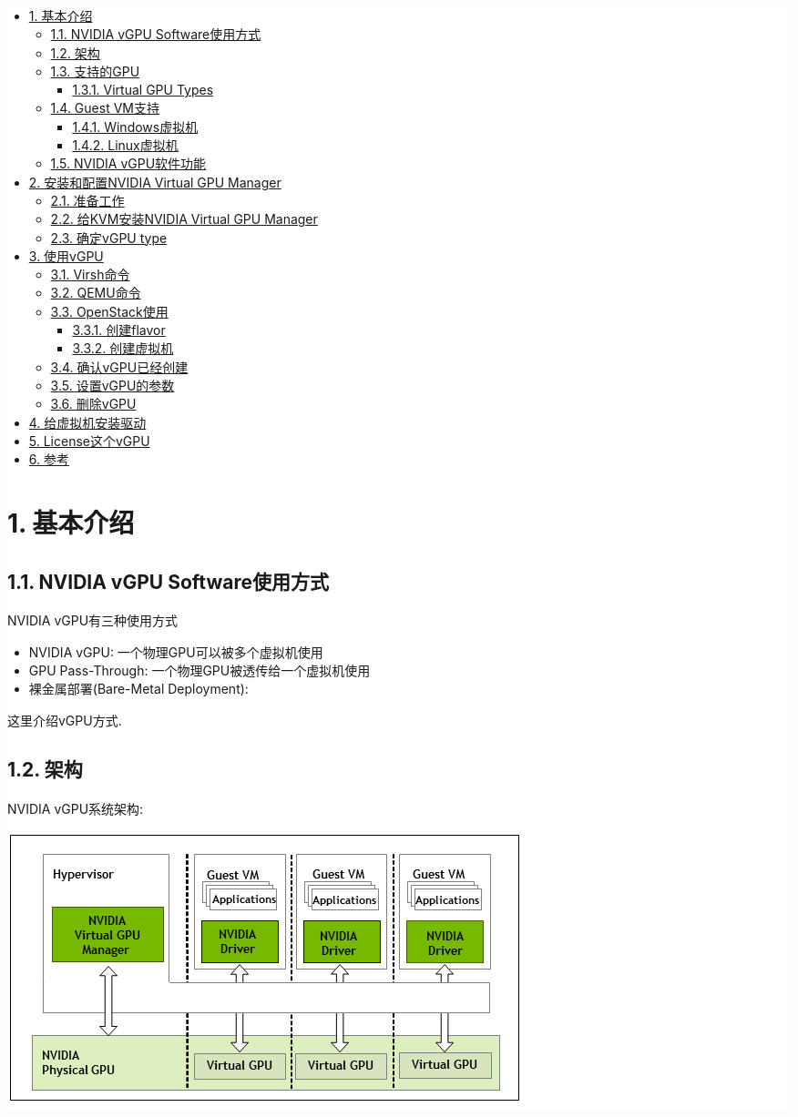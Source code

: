 




- [1. 基本介绍](#1-基本介绍)
  - [1.1. NVIDIA vGPU Software使用方式](#11-nvidia-vgpu-software使用方式)
  - [1.2. 架构](#12-架构)
  - [1.3. 支持的GPU](#13-支持的gpu)
    - [1.3.1. Virtual GPU Types](#131-virtual-gpu-types)
  - [1.4. Guest VM支持](#14-guest-vm支持)
    - [1.4.1. Windows虚拟机](#141-windows虚拟机)
    - [1.4.2. Linux虚拟机](#142-linux虚拟机)
  - [1.5. NVIDIA vGPU软件功能](#15-nvidia-vgpu软件功能)
- [2. 安装和配置NVIDIA Virtual GPU Manager](#2-安装和配置nvidia-virtual-gpu-manager)
  - [2.1. 准备工作](#21-准备工作)
  - [2.2. 给KVM安装NVIDIA Virtual GPU Manager](#22-给kvm安装nvidia-virtual-gpu-manager)
  - [2.3. 确定vGPU type](#23-确定vgpu-type)
- [3. 使用vGPU](#3-使用vgpu)
  - [3.1. Virsh命令](#31-virsh命令)
  - [3.2. QEMU命令](#32-qemu命令)
  - [3.3. OpenStack使用](#33-openstack使用)
    - [3.3.1. 创建flavor](#331-创建flavor)
    - [3.3.2. 创建虚拟机](#332-创建虚拟机)
  - [3.4. 确认vGPU已经创建](#34-确认vgpu已经创建)
  - [3.5. 设置vGPU的参数](#35-设置vgpu的参数)
  - [3.6. 删除vGPU](#36-删除vgpu)
- [4. 给虚拟机安装驱动](#4-给虚拟机安装驱动)
- [5. License这个vGPU](#5-license这个vgpu)
- [6. 参考](#6-参考)




# 1. 基本介绍

## 1.1. NVIDIA vGPU Software使用方式

NVIDIA vGPU有三种使用方式

- NVIDIA vGPU: 一个物理GPU可以被多个虚拟机使用
- GPU Pass\-Through: 一个物理GPU被透传给一个虚拟机使用
- 裸金属部署(Bare\-Metal Deployment): 

这里介绍vGPU方式.

## 1.2. 架构

NVIDIA vGPU系统架构:

![config](./images/1.png)
